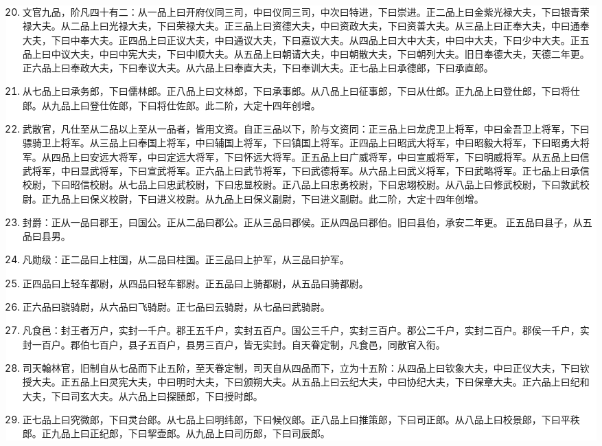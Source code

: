 20. <span id="志第三十六_百官一-三师_三公_尚书省_六部_都元帅府_枢密院_大宗正府_御史台_宣抚司_劝农使司_司农司_三司_国史院_翰林学士院_审官院_太常寺金自景祖始建官属，统诸部以专征伐，嶷然自为一国。其官长皆称曰勃极烈，故太祖以都勃极烈嗣位，太宗以谙版勃极烈居守。谙版，尊大之称也。其次曰国论忽鲁勃极烈，国论言贵，忽鲁犹总帅也。又有国论勃极烈，或左右置，所谓国相也。-20"></span>
文官九品，阶凡四十有二：从一品上曰开府仪同三司，中曰仪同三司，中次曰特进，下曰崇进。正二品上曰金紫光禄大夫，下曰银青荣禄大夫。从二品上曰光禄大夫，下曰荣禄大夫。正三品上曰资德大夫，中曰资政大夫，下曰资善大夫。从三品上曰正奉大夫，中曰通奉大夫，下曰中奉大夫。正四品上曰正议大夫，中曰通议大夫，下曰嘉议大夫。从四品上曰大中大夫，中曰中大夫，下曰少中大夫。正五品上曰中议大夫，中曰中宪大夫，下曰中顺大夫。从五品上曰朝请大夫，中曰朝散大夫，下曰朝列大夫。旧日奉德大夫，天德二年更。 正六品上曰奉政大夫，下曰奉议大夫。从六品上曰奉直大夫，下曰奉训大夫。正七品上曰承德郎，下曰承直郎。

21. <span id="志第三十六_百官一-三师_三公_尚书省_六部_都元帅府_枢密院_大宗正府_御史台_宣抚司_劝农使司_司农司_三司_国史院_翰林学士院_审官院_太常寺金自景祖始建官属，统诸部以专征伐，嶷然自为一国。其官长皆称曰勃极烈，故太祖以都勃极烈嗣位，太宗以谙版勃极烈居守。谙版，尊大之称也。其次曰国论忽鲁勃极烈，国论言贵，忽鲁犹总帅也。又有国论勃极烈，或左右置，所谓国相也。-21"></span>
从七品上曰承务郎，下曰儒林郎。正八品上曰文林郎，下曰承事郎。从八品上曰征事郎，下曰从仕郎。正九品上曰登仕郎，下曰将仕郎。从九品上曰登仕佐郎，下曰将仕佐郎。此二阶，大定十四年创增。

22. <span id="志第三十六_百官一-三师_三公_尚书省_六部_都元帅府_枢密院_大宗正府_御史台_宣抚司_劝农使司_司农司_三司_国史院_翰林学士院_审官院_太常寺金自景祖始建官属，统诸部以专征伐，嶷然自为一国。其官长皆称曰勃极烈，故太祖以都勃极烈嗣位，太宗以谙版勃极烈居守。谙版，尊大之称也。其次曰国论忽鲁勃极烈，国论言贵，忽鲁犹总帅也。又有国论勃极烈，或左右置，所谓国相也。-22"></span>
武散官，凡仕至从二品以上至从一品者，皆用文资。自正三品以下，阶与文资同：正三品上曰龙虎卫上将军，中曰金吾卫上将军，下曰骠骑卫上将军。从三品上曰奉国上将军，中曰辅国上将军，下曰镇国上将军。正四品上曰昭武大将军，中曰昭毅大将军，下曰昭勇大将军。从四品上曰安远大将军，中曰定远大将军，下曰怀远大将军。正五品上曰广威将军，中曰宣威将军，下曰明威将军。从五品上曰信武将军，中曰显武将军，下曰宣武将军。正六品上曰武节将军，下曰武德将军。从六品上曰武义将军，下曰武略将军。正七品上曰承信校尉，下曰昭信校尉。从七品上曰忠武校尉，下曰忠显校尉。正八品上曰忠勇校尉，下曰忠翊校尉。从八品上曰修武校尉，下曰敦武校尉。正九品上曰保义校尉，下曰进义校尉。从九品上曰保义副尉，下曰进义副尉。此二阶，大定十四年创增。

23. <span id="志第三十六_百官一-三师_三公_尚书省_六部_都元帅府_枢密院_大宗正府_御史台_宣抚司_劝农使司_司农司_三司_国史院_翰林学士院_审官院_太常寺金自景祖始建官属，统诸部以专征伐，嶷然自为一国。其官长皆称曰勃极烈，故太祖以都勃极烈嗣位，太宗以谙版勃极烈居守。谙版，尊大之称也。其次曰国论忽鲁勃极烈，国论言贵，忽鲁犹总帅也。又有国论勃极烈，或左右置，所谓国相也。-23"></span>
封爵：正从一品曰郡王，曰国公。正从二品曰郡公。正从三品曰郡侯。正从四品曰郡伯。旧曰县伯，承安二年更。 正五品曰县子，从五品曰县男。

24. <span id="志第三十六_百官一-三师_三公_尚书省_六部_都元帅府_枢密院_大宗正府_御史台_宣抚司_劝农使司_司农司_三司_国史院_翰林学士院_审官院_太常寺金自景祖始建官属，统诸部以专征伐，嶷然自为一国。其官长皆称曰勃极烈，故太祖以都勃极烈嗣位，太宗以谙版勃极烈居守。谙版，尊大之称也。其次曰国论忽鲁勃极烈，国论言贵，忽鲁犹总帅也。又有国论勃极烈，或左右置，所谓国相也。-24"></span>
凡勋级：正二品曰上柱国，从二品曰柱国。正三品曰上护军，从三品曰护军。

25. <span id="志第三十六_百官一-三师_三公_尚书省_六部_都元帅府_枢密院_大宗正府_御史台_宣抚司_劝农使司_司农司_三司_国史院_翰林学士院_审官院_太常寺金自景祖始建官属，统诸部以专征伐，嶷然自为一国。其官长皆称曰勃极烈，故太祖以都勃极烈嗣位，太宗以谙版勃极烈居守。谙版，尊大之称也。其次曰国论忽鲁勃极烈，国论言贵，忽鲁犹总帅也。又有国论勃极烈，或左右置，所谓国相也。-25"></span>
正四品曰上轻车都尉，从四品曰轻车都尉。正五品曰上骑都尉，从五品曰骑都尉。

26. <span id="志第三十六_百官一-三师_三公_尚书省_六部_都元帅府_枢密院_大宗正府_御史台_宣抚司_劝农使司_司农司_三司_国史院_翰林学士院_审官院_太常寺金自景祖始建官属，统诸部以专征伐，嶷然自为一国。其官长皆称曰勃极烈，故太祖以都勃极烈嗣位，太宗以谙版勃极烈居守。谙版，尊大之称也。其次曰国论忽鲁勃极烈，国论言贵，忽鲁犹总帅也。又有国论勃极烈，或左右置，所谓国相也。-26"></span>
正六品曰骁骑尉，从六品曰飞骑尉。正七品曰云骑尉，从七品曰武骑尉。

27. <span id="志第三十六_百官一-三师_三公_尚书省_六部_都元帅府_枢密院_大宗正府_御史台_宣抚司_劝农使司_司农司_三司_国史院_翰林学士院_审官院_太常寺金自景祖始建官属，统诸部以专征伐，嶷然自为一国。其官长皆称曰勃极烈，故太祖以都勃极烈嗣位，太宗以谙版勃极烈居守。谙版，尊大之称也。其次曰国论忽鲁勃极烈，国论言贵，忽鲁犹总帅也。又有国论勃极烈，或左右置，所谓国相也。-27"></span>
凡食邑：封王者万户，实封一千户。郡王五千户，实封五百户。国公三千户，实封三百户。郡公二千户，实封二百户。郡侯一千户，实封一百户。郡伯七百户，县子五百户，县男三百户，皆无实封。自天眷定制，凡食邑，同散官入衔。

28. <span id="志第三十六_百官一-三师_三公_尚书省_六部_都元帅府_枢密院_大宗正府_御史台_宣抚司_劝农使司_司农司_三司_国史院_翰林学士院_审官院_太常寺金自景祖始建官属，统诸部以专征伐，嶷然自为一国。其官长皆称曰勃极烈，故太祖以都勃极烈嗣位，太宗以谙版勃极烈居守。谙版，尊大之称也。其次曰国论忽鲁勃极烈，国论言贵，忽鲁犹总帅也。又有国论勃极烈，或左右置，所谓国相也。-28"></span>
司天翰林官，旧制自从七品而下止五阶，至天眷定制，司天自从四品而下，立为十五阶：从四品上曰钦象大夫，中曰正仪大夫，下曰钦授大夫。正五品上曰灵宪大夫，中曰明时大夫，下曰颁朔大夫。从五品上曰云纪大夫，中曰协纪大夫，下曰保章大夫。正六品上曰纪和大夫，下曰司玄大夫。从六品上曰探赜郎，下曰授时郎。

29. <span id="志第三十六_百官一-三师_三公_尚书省_六部_都元帅府_枢密院_大宗正府_御史台_宣抚司_劝农使司_司农司_三司_国史院_翰林学士院_审官院_太常寺金自景祖始建官属，统诸部以专征伐，嶷然自为一国。其官长皆称曰勃极烈，故太祖以都勃极烈嗣位，太宗以谙版勃极烈居守。谙版，尊大之称也。其次曰国论忽鲁勃极烈，国论言贵，忽鲁犹总帅也。又有国论勃极烈，或左右置，所谓国相也。-29"></span>
正七品上曰究微郎，下曰灵台郎。从七品上曰明纬郎，下曰候仪郎。正八品上曰推策郎，下曰司正郎。从八品上曰校景郎，下曰平秩郎。正九品上曰正纪郎，下曰挈壶郎。从九品上曰司历郎，下曰司辰郎。
